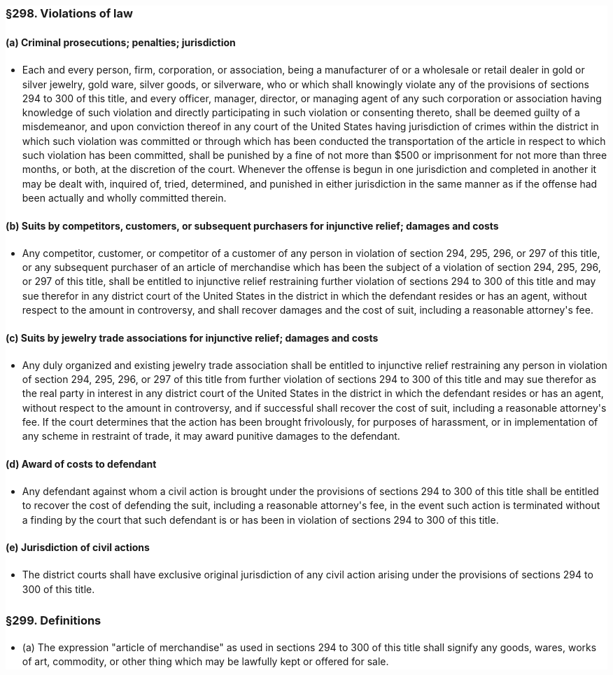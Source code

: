 ### §298. Violations of law
#### (a) Criminal prosecutions; penalties; jurisdiction
* Each and every person, firm, corporation, or association, being a manufacturer of or a wholesale or retail dealer in gold or silver jewelry, gold ware, silver goods, or silverware, who or which shall knowingly violate any of the provisions of sections 294 to 300 of this title, and every officer, manager, director, or managing agent of any such corporation or association having knowledge of such violation and directly participating in such violation or consenting thereto, shall be deemed guilty of a misdemeanor, and upon conviction thereof in any court of the United States having jurisdiction of crimes within the district in which such violation was committed or through which has been conducted the transportation of the article in respect to which such violation has been committed, shall be punished by a fine of not more than $500 or imprisonment for not more than three months, or both, at the discretion of the court. Whenever the offense is begun in one jurisdiction and completed in another it may be dealt with, inquired of, tried, determined, and punished in either jurisdiction in the same manner as if the offense had been actually and wholly committed therein.

#### (b) Suits by competitors, customers, or subsequent purchasers for injunctive relief; damages and costs
* Any competitor, customer, or competitor of a customer of any person in violation of section 294, 295, 296, or 297 of this title, or any subsequent purchaser of an article of merchandise which has been the subject of a violation of section 294, 295, 296, or 297 of this title, shall be entitled to injunctive relief restraining further violation of sections 294 to 300 of this title and may sue therefor in any district court of the United States in the district in which the defendant resides or has an agent, without respect to the amount in controversy, and shall recover damages and the cost of suit, including a reasonable attorney's fee.

#### (c) Suits by jewelry trade associations for injunctive relief; damages and costs
* Any duly organized and existing jewelry trade association shall be entitled to injunctive relief restraining any person in violation of section 294, 295, 296, or 297 of this title from further violation of sections 294 to 300 of this title and may sue therefor as the real party in interest in any district court of the United States in the district in which the defendant resides or has an agent, without respect to the amount in controversy, and if successful shall recover the cost of suit, including a reasonable attorney's fee. If the court determines that the action has been brought frivolously, for purposes of harassment, or in implementation of any scheme in restraint of trade, it may award punitive damages to the defendant.

#### (d) Award of costs to defendant
* Any defendant against whom a civil action is brought under the provisions of sections 294 to 300 of this title shall be entitled to recover the cost of defending the suit, including a reasonable attorney's fee, in the event such action is terminated without a finding by the court that such defendant is or has been in violation of sections 294 to 300 of this title.

#### (e) Jurisdiction of civil actions
* The district courts shall have exclusive original jurisdiction of any civil action arising under the provisions of sections 294 to 300 of this title.

### §299. Definitions
* (a) The expression "article of merchandise" as used in sections 294 to 300 of this title shall signify any goods, wares, works of art, commodity, or other thing which may be lawfully kept or offered for sale.

